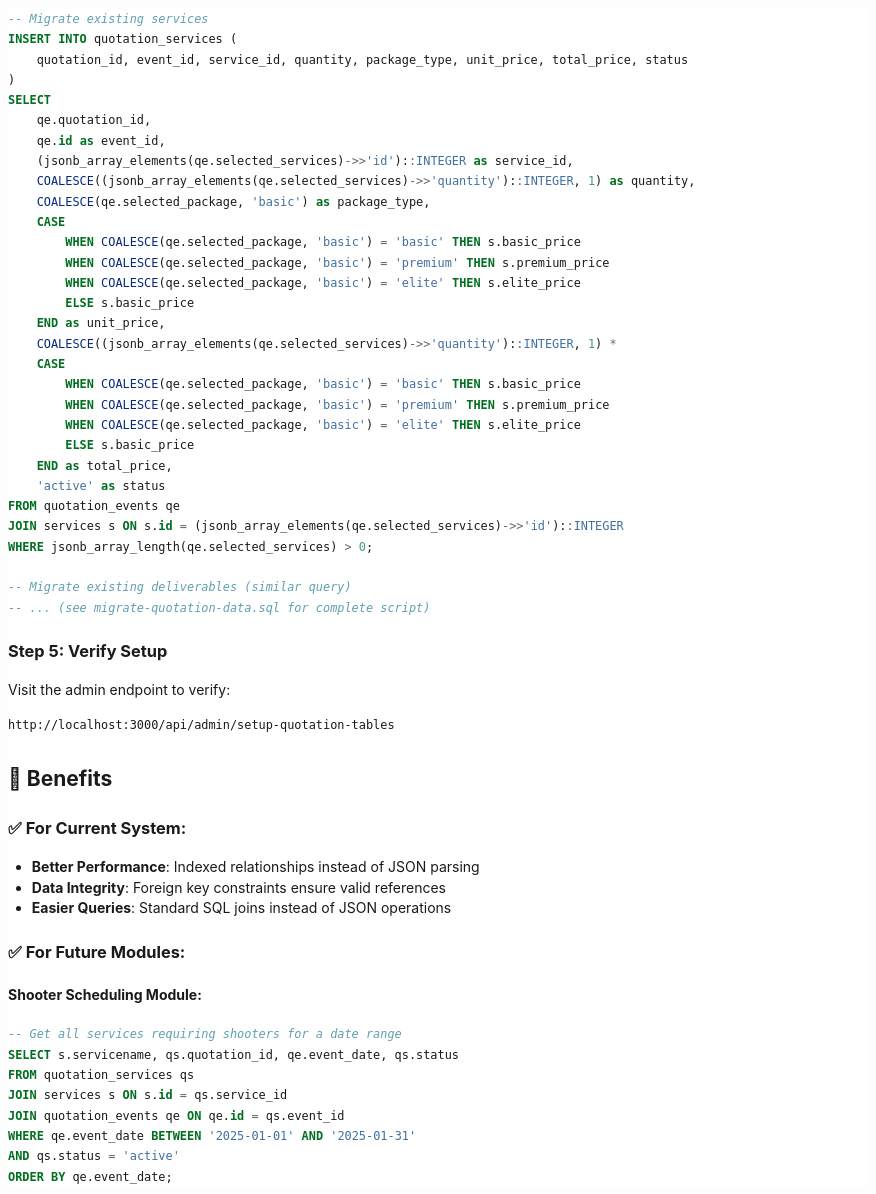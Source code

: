 ```sql
-- Migrate existing services
INSERT INTO quotation_services (
    quotation_id, event_id, service_id, quantity, package_type, unit_price, total_price, status
)
SELECT 
    qe.quotation_id,
    qe.id as event_id,
    (jsonb_array_elements(qe.selected_services)->>'id')::INTEGER as service_id,
    COALESCE((jsonb_array_elements(qe.selected_services)->>'quantity')::INTEGER, 1) as quantity,
    COALESCE(qe.selected_package, 'basic') as package_type,
    CASE 
        WHEN COALESCE(qe.selected_package, 'basic') = 'basic' THEN s.basic_price
        WHEN COALESCE(qe.selected_package, 'basic') = 'premium' THEN s.premium_price
        WHEN COALESCE(qe.selected_package, 'basic') = 'elite' THEN s.elite_price
        ELSE s.basic_price
    END as unit_price,
    COALESCE((jsonb_array_elements(qe.selected_services)->>'quantity')::INTEGER, 1) * 
    CASE 
        WHEN COALESCE(qe.selected_package, 'basic') = 'basic' THEN s.basic_price
        WHEN COALESCE(qe.selected_package, 'basic') = 'premium' THEN s.premium_price
        WHEN COALESCE(qe.selected_package, 'basic') = 'elite' THEN s.elite_price
        ELSE s.basic_price
    END as total_price,
    'active' as status
FROM quotation_events qe
JOIN services s ON s.id = (jsonb_array_elements(qe.selected_services)->>'id')::INTEGER
WHERE jsonb_array_length(qe.selected_services) > 0;

-- Migrate existing deliverables (similar query)
-- ... (see migrate-quotation-data.sql for complete script)
```

### Step 5: Verify Setup
Visit the admin endpoint to verify:
```
http://localhost:3000/api/admin/setup-quotation-tables
```

## 🎯 Benefits

### ✅ **For Current System:**
- **Better Performance**: Indexed relationships instead of JSON parsing
- **Data Integrity**: Foreign key constraints ensure valid references
- **Easier Queries**: Standard SQL joins instead of JSON operations

### ✅ **For Future Modules:**

#### **Shooter Scheduling Module:**
```sql
-- Get all services requiring shooters for a date range
SELECT s.servicename, qs.quotation_id, qe.event_date, qs.status
FROM quotation_services qs
JOIN services s ON s.id = qs.service_id  
JOIN quotation_events qe ON qe.id = qs.event_id
WHERE qe.event_date BETWEEN '2025-01-01' AND '2025-01-31'
AND qs.status = 'active'
ORDER BY qe.event_date;
```
